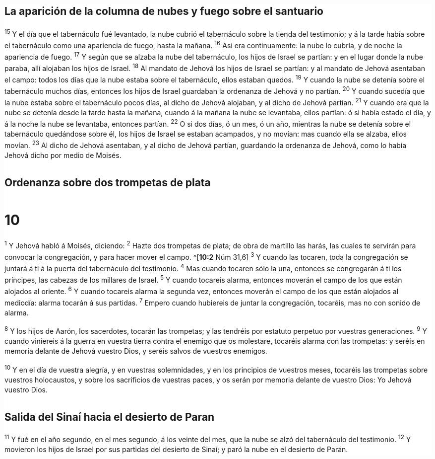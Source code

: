 ## La aparición de la columna de nubes y fuego sobre el santuario
<sup class='bibleverse'>15</sup> Y el día que el tabernáculo fué levantado, la nube cubrió el tabernáculo sobre la tienda del testimonio; y á la tarde había sobre el tabernáculo como una apariencia de fuego, hasta la mañana. <sup class='bibleverse'>16</sup> Así era continuamente: la nube lo cubría, y de noche la apariencia de fuego. <sup class='bibleverse'>17</sup> Y según que se alzaba la nube del tabernáculo, los hijos de Israel se partían: y en el lugar donde la nube paraba, allí alojaban los hijos de Israel. <sup class='bibleverse'>18</sup> Al mandato de Jehová los hijos de Israel se partían: y al mandato de Jehová asentaban el campo: todos los días que la nube estaba sobre el tabernáculo, ellos estaban quedos. <sup class='bibleverse'>19</sup> Y cuando la nube se detenía sobre el tabernáculo muchos días, entonces los hijos de Israel guardaban la ordenanza de Jehová y no partían. <sup class='bibleverse'>20</sup> Y cuando sucedía que la nube estaba sobre el tabernáculo pocos días, al dicho de Jehová alojaban, y al dicho de Jehová partían. <sup class='bibleverse'>21</sup> Y cuando era que la nube se detenía desde la tarde hasta la mañana, cuando á la mañana la nube se levantaba, ellos partían: ó si había estado el día, y á la noche la nube se levantaba, entonces partían. <sup class='bibleverse'>22</sup> O si dos días, ó un mes, ó un año, mientras la nube se detenía sobre el tabernáculo quedándose sobre él, los hijos de Israel se estaban acampados, y no movían: mas cuando ella se alzaba, ellos movían. <sup class='bibleverse'>23</sup> Al dicho de Jehová asentaban, y al dicho de Jehová partían, guardando la ordenanza de Jehová, como lo había Jehová dicho por medio de Moisés. 

## Ordenanza sobre dos trompetas de plata
# 10 
<sup class='bibleverse'>1</sup> Y Jehová habló á Moisés, diciendo: <sup class='bibleverse'>2</sup> Hazte dos trompetas de plata; de obra de martillo las harás, las cuales te servirán para convocar la congregación, y para hacer mover el campo. ^[**10:2** Núm 31,6] <sup class='bibleverse'>3</sup> Y cuando las tocaren, toda la congregación se juntará á ti á la puerta del tabernáculo del testimonio. <sup class='bibleverse'>4</sup> Mas cuando tocaren sólo la una, entonces se congregarán á ti los príncipes, las cabezas de los millares de Israel. <sup class='bibleverse'>5</sup> Y cuando tocareis alarma, entonces moverán el campo de los que están alojados al oriente. <sup class='bibleverse'>6</sup> Y cuando tocareis alarma la segunda vez, entonces moverán el campo de los que están alojados al mediodía: alarma tocarán á sus partidas. <sup class='bibleverse'>7</sup> Empero cuando hubiereis de juntar la congregación, tocaréis, mas no con sonido de alarma. 



<sup class='bibleverse'>8</sup> Y los hijos de Aarón, los sacerdotes, tocarán las trompetas; y las tendréis por estatuto perpetuo por vuestras generaciones. <sup class='bibleverse'>9</sup> Y cuando viniereis á la guerra en vuestra tierra contra el enemigo que os molestare, tocaréis alarma con las trompetas: y seréis en memoria delante de Jehová vuestro Dios, y seréis salvos de vuestros enemigos. 


<sup class='bibleverse'>10</sup> Y en el día de vuestra alegría, y en vuestras solemnidades, y en los principios de vuestros meses, tocaréis las trompetas sobre vuestros holocaustos, y sobre los sacrificios de vuestras paces, y os serán por memoria delante de vuestro Dios: Yo Jehová vuestro Dios. 



## Salida del Sinaí hacia el desierto de Paran
<sup class='bibleverse'>11</sup> Y fué en el año segundo, en el mes segundo, á los veinte del mes, que la nube se alzó del tabernáculo del testimonio. <sup class='bibleverse'>12</sup> Y movieron los hijos de Israel por sus partidas del desierto de Sinaí; y paró la nube en el desierto de Parán. 
